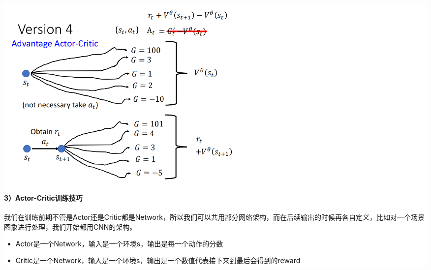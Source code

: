 <img src="../images/image-20221230222149667.png" alt="image-20221230222149667" style="zoom:55%;margin-left:0px;" />



#### 3）Actor-Critic训练技巧

我们在训练前期不管是Actor还是Critic都是Network，所以我们可以共用部分网络架构，而在后续输出的时候再各自定义，比如对一个场景图象进行处理，我们开始都用CNN的架构。

* Actor是一个Network，输入是一个环境s，输出是每一个动作的分数

* Critic是一个Network，输入是一个环境s，输出是一个数值代表接下来到最后会得到的reward
